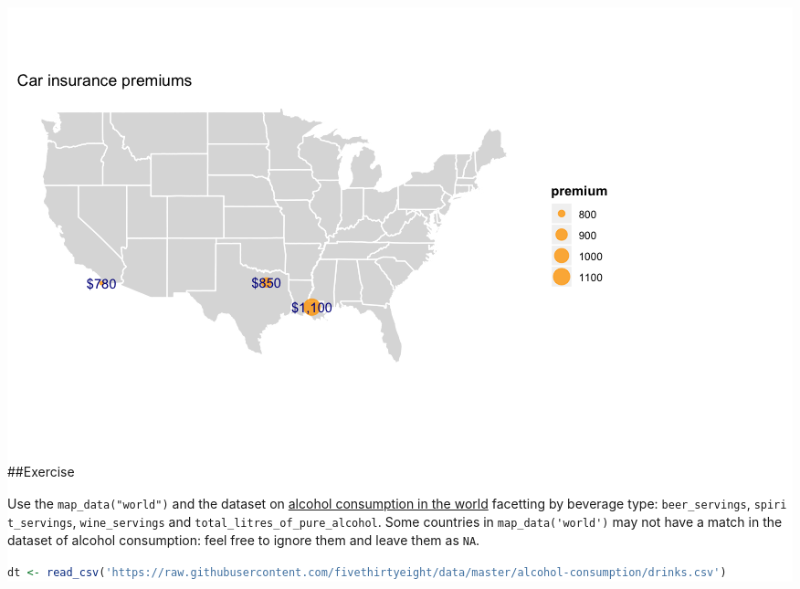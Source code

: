 ![](README_files/figure-gfm/unnamed-chunk-13-1.png)

\#\#Exercise

Use the `map_data("world")` and the dataset on [alcohol consumption in
the
world](https://github.com/fivethirtyeight/data/blob/master/alcohol-consumption)
facetting by beverage type: `beer_servings`, `spirit_servings`,
`wine_servings` and `total_litres_of_pure_alcohol`. Some countries in
`map_data('world')` may not have a match in the dataset of alcohol
consumption: feel free to ignore them and leave them as
`NA`.

``` r
dt <- read_csv('https://raw.githubusercontent.com/fivethirtyeight/data/master/alcohol-consumption/drinks.csv')
```
